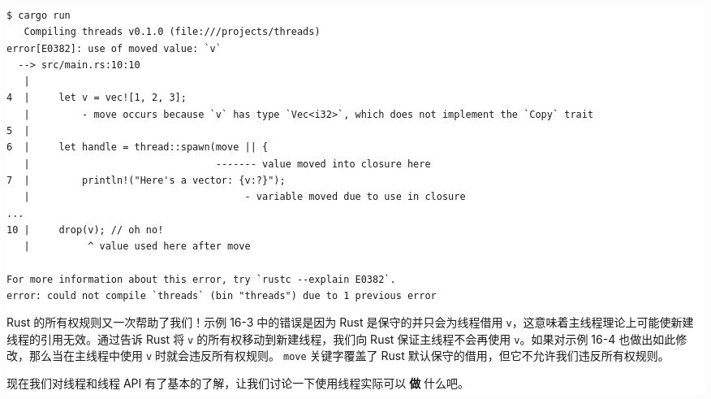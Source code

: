 ```console
$ cargo run
   Compiling threads v0.1.0 (file:///projects/threads)
error[E0382]: use of moved value: `v`
  --> src/main.rs:10:10
   |
4  |     let v = vec![1, 2, 3];
   |         - move occurs because `v` has type `Vec<i32>`, which does not implement the `Copy` trait
5  |
6  |     let handle = thread::spawn(move || {
   |                                ------- value moved into closure here
7  |         println!("Here's a vector: {v:?}");
   |                                     - variable moved due to use in closure
...
10 |     drop(v); // oh no!
   |          ^ value used here after move

For more information about this error, try `rustc --explain E0382`.
error: could not compile `threads` (bin "threads") due to 1 previous error
```

Rust 的所有权规则又一次帮助了我们！示例 16-3 中的错误是因为 Rust 是保守的并只会为线程借用 `v`，这意味着主线程理论上可能使新建线程的引用无效。通过告诉 Rust 将 `v` 的所有权移动到新建线程，我们向 Rust 保证主线程不会再使用 `v`。如果对示例 16-4 也做出如此修改，那么当在主线程中使用 `v` 时就会违反所有权规则。 `move` 关键字覆盖了 Rust 默认保守的借用，但它不允许我们违反所有权规则。

现在我们对线程和线程 API 有了基本的了解，让我们讨论一下使用线程实际可以 **做** 什么吧。

[capture]: ch13-01-closures.html#闭包会捕获其环境
